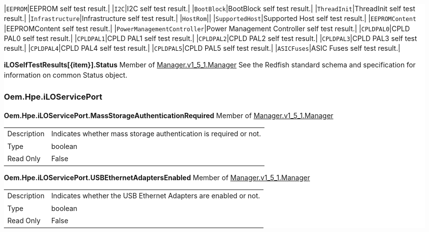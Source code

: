 |`EEPROM`|EEPROM self test result.|
|`I2C`|I2C self test result.|
|`BootBlock`|BootBlock self test result.|
|`ThreadInit`|ThreadInit self test result.|
|`Infrastructure`|Infrastructure self test result.|
|`HostRom`||
|`SupportedHost`|Supported Host self test result.|
|`EEPROMContent`|EEPROMContent self test result.|
|`PowerManagementController`|Power Management Controller self test result.|
|`CPLDPAL0`|CPLD PAL0 self test result.|
|`CPLDPAL1`|CPLD PAL1 self test result.|
|`CPLDPAL2`|CPLD PAL2 self test result.|
|`CPLDPAL3`|CPLD PAL3 self test result.|
|`CPLDPAL4`|CPLD PAL4 self test result.|
|`CPLDPAL5`|CPLD PAL5 self test result.|
|`ASICFuses`|ASIC Fuses self test result.|

**iLOSelfTestResults[{item}].Status**
Member of [Manager.v1\_5\_1.Manager](#manager)
See the Redfish standard schema and specification for information on common Status object.

### Oem.Hpe.iLOServicePort

**Oem.Hpe.iLOServicePort.MassStorageAuthenticationRequired**
Member of [Manager.v1\_5\_1.Manager](#manager)

| | |
|---|---|
|Description|Indicates whether mass storage authentication is required or not.|
|Type|boolean|
|Read Only|False|

**Oem.Hpe.iLOServicePort.USBEthernetAdaptersEnabled**
Member of [Manager.v1\_5\_1.Manager](#manager)

| | |
|---|---|
|Description|Indicates whether the USB Ethernet Adapters are enabled or not.|
|Type|boolean|
|Read Only|False|
